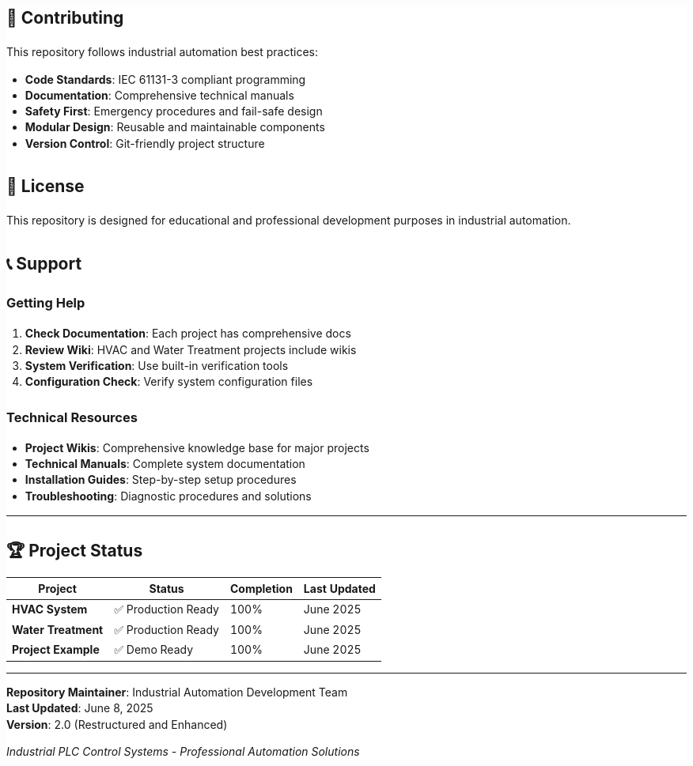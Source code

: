 ## 🤝 Contributing

This repository follows industrial automation best practices:

- **Code Standards**: IEC 61131-3 compliant programming
- **Documentation**: Comprehensive technical manuals
- **Safety First**: Emergency procedures and fail-safe design
- **Modular Design**: Reusable and maintainable components
- **Version Control**: Git-friendly project structure

## 📄 License

This repository is designed for educational and professional development purposes in industrial automation.

## 📞 Support

### Getting Help
1. **Check Documentation**: Each project has comprehensive docs
2. **Review Wiki**: HVAC and Water Treatment projects include wikis
3. **System Verification**: Use built-in verification tools
4. **Configuration Check**: Verify system configuration files

### Technical Resources
- **Project Wikis**: Comprehensive knowledge base for major projects
- **Technical Manuals**: Complete system documentation
- **Installation Guides**: Step-by-step setup procedures
- **Troubleshooting**: Diagnostic procedures and solutions

---

## 🏆 Project Status

| Project | Status | Completion | Last Updated |
|---------|--------|------------|--------------|
| **HVAC System** | ✅ Production Ready | 100% | June 2025 |
| **Water Treatment** | ✅ Production Ready | 100% | June 2025 |
| **Project Example** | ✅ Demo Ready | 100% | June 2025 |

---

**Repository Maintainer**: Industrial Automation Development Team  
**Last Updated**: June 8, 2025  
**Version**: 2.0 (Restructured and Enhanced)  

*Industrial PLC Control Systems - Professional Automation Solutions*
